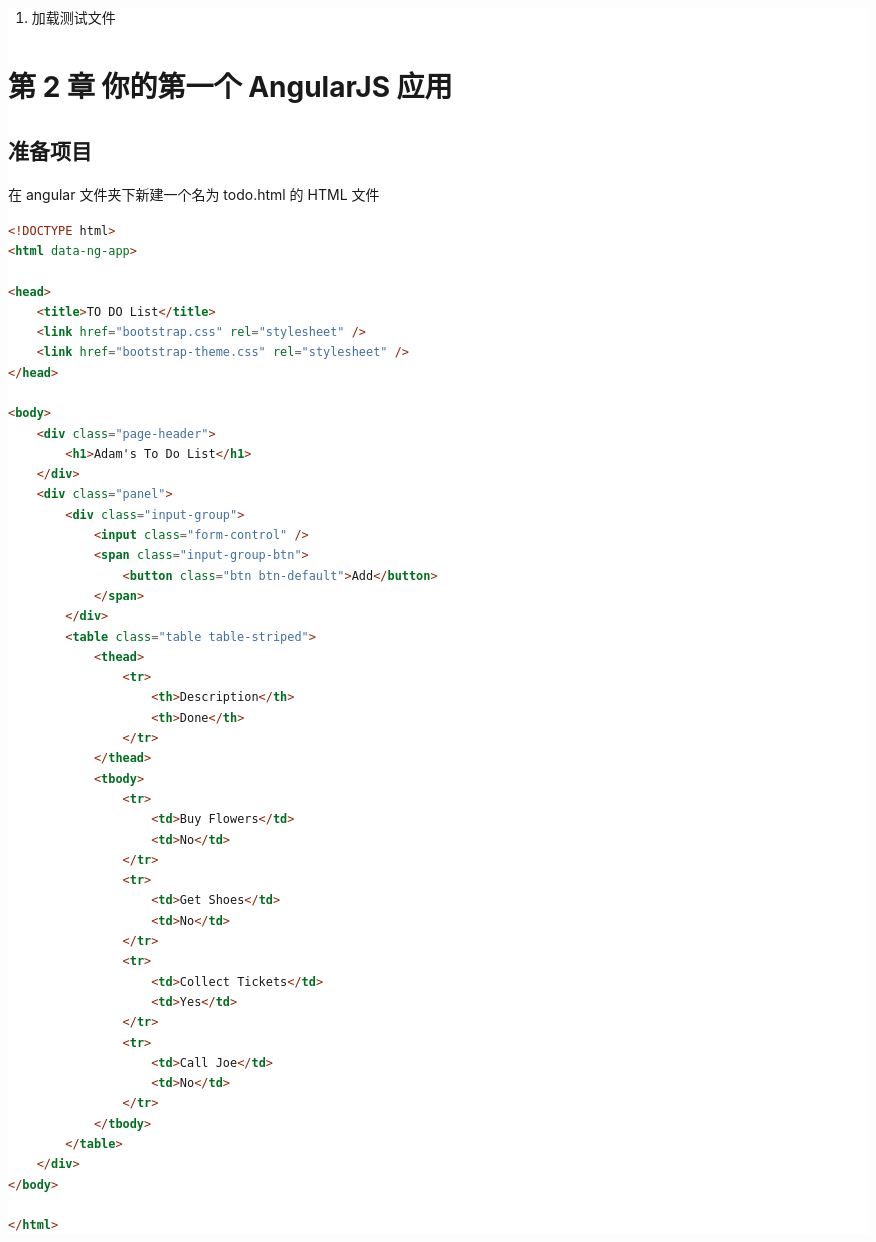 1. 加载测试文件

# 第 2 章 你的第一个 AngularJS 应用

## 准备项目

在 angular 文件夹下新建一个名为 todo.html 的 HTML 文件

```html
<!DOCTYPE html>
<html data-ng-app>

<head>
    <title>TO DO List</title>
    <link href="bootstrap.css" rel="stylesheet" />
    <link href="bootstrap-theme.css" rel="stylesheet" />
</head>

<body>
    <div class="page-header">
        <h1>Adam's To Do List</h1>
    </div>
    <div class="panel">
        <div class="input-group">
            <input class="form-control" />
            <span class="input-group-btn">
                <button class="btn btn-default">Add</button>
            </span>
        </div>
        <table class="table table-striped">
            <thead>
                <tr>
                    <th>Description</th>
                    <th>Done</th>
                </tr>
            </thead>
            <tbody>
                <tr>
                    <td>Buy Flowers</td>
                    <td>No</td>
                </tr>
                <tr>
                    <td>Get Shoes</td>
                    <td>No</td>
                </tr>
                <tr>
                    <td>Collect Tickets</td>
                    <td>Yes</td>
                </tr>
                <tr>
                    <td>Call Joe</td>
                    <td>No</td>
                </tr>
            </tbody>
        </table>
    </div>
</body>

</html>
```
